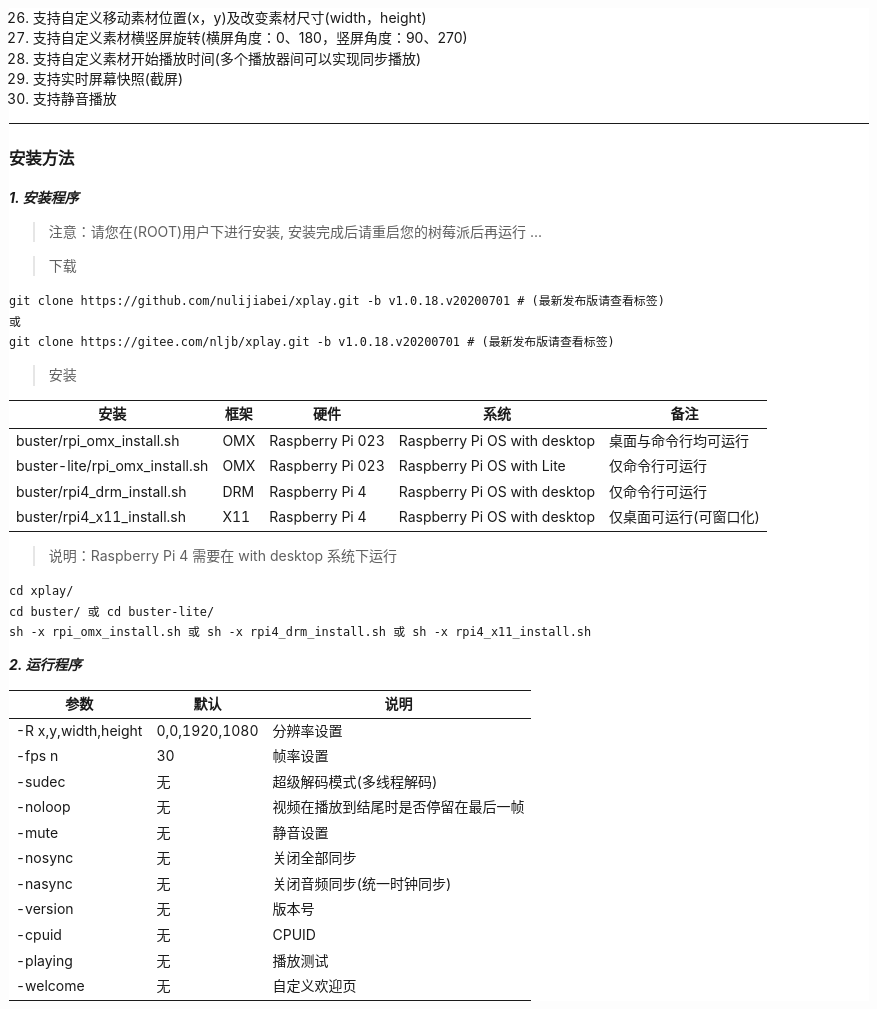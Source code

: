 26. 支持自定义移动素材位置(x，y)及改变素材尺寸(width，height)
27. 支持自定义素材横竖屏旋转(横屏角度：0、180，竖屏角度：90、270)
28. 支持自定义素材开始播放时间(多个播放器间可以实现同步播放)
29. 支持实时屏幕快照(截屏)
30. 支持静音播放

---
### 安装方法
 
 ***1. 安装程序***
 
 > 注意：请您在(ROOT)用户下进行安装, 安装完成后请重启您的树莓派后再运行 ...  
 
 > 下载
 
 ```
 git clone https://github.com/nulijiabei/xplay.git -b v1.0.18.v20200701 # (最新发布版请查看标签)
 或 
 git clone https://gitee.com/nljb/xplay.git -b v1.0.18.v20200701 # (最新发布版请查看标签)
 ```
 
 > 安装  
 
 | 安装 | 框架 | 硬件 | 系统 | 备注 |  
 | --- | --- | --- | --- | --- |  
 | buster/rpi_omx_install.sh      | OMX | Raspberry Pi 023 | Raspberry Pi OS with desktop | 桌面与命令行均可运行 |  
 | buster-lite/rpi_omx_install.sh | OMX | Raspberry Pi 023 | Raspberry Pi OS with Lite | 仅命令行可运行 |  
 | buster/rpi4_drm_install.sh     | DRM | Raspberry Pi 4   | Raspberry Pi OS with desktop | 仅命令行可运行 |  
 | buster/rpi4_x11_install.sh     | X11 | Raspberry Pi 4   | Raspberry Pi OS with desktop | 仅桌面可运行(可窗口化) |  
 
 > 说明：Raspberry Pi 4 需要在 with desktop 系统下运行
 
 ```
 cd xplay/
 cd buster/ 或 cd buster-lite/ 
 sh -x rpi_omx_install.sh 或 sh -x rpi4_drm_install.sh 或 sh -x rpi4_x11_install.sh
 ```
 
 ***2. 运行程序***
 
 | 参数 | 默认 | 说明 |
 | --- | --- | --- |
 | -R x,y,width,height | 0,0,1920,1080 | 分辨率设置 |
 | -fps n | 30 | 帧率设置 |
 | -sudec |	无 |	超级解码模式(多线程解码) |
 | -noloop | 无 | 视频在播放到结尾时是否停留在最后一帧 |
 | -mute | 无 | 静音设置 |
 | -nosync | 无 | 关闭全部同步 |
 | -nasync | 无 | 关闭音频同步(统一时钟同步) |
 | -version | 无 | 版本号 |
 | -cpuid | 无 | CPUID |
 | -playing | 无 | 播放测试 |
 | -welcome | 无 | 自定义欢迎页 |
 